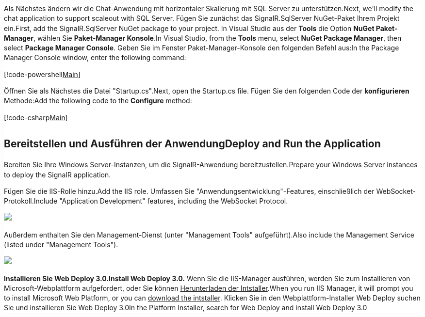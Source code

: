 <span data-ttu-id="a96f7-152">Als Nächstes ändern wir die Chat-Anwendung mit horizontaler Skalierung mit SQL Server zu unterstützen.</span><span class="sxs-lookup"><span data-stu-id="a96f7-152">Next, we'll modify the chat application to support scaleout with SQL Server.</span></span> <span data-ttu-id="a96f7-153">Fügen Sie zunächst das SignalR.SqlServer NuGet-Paket Ihrem Projekt ein.</span><span class="sxs-lookup"><span data-stu-id="a96f7-153">First, add the SignalR.SqlServer NuGet package to your project.</span></span> <span data-ttu-id="a96f7-154">In Visual Studio aus der **Tools** die Option **NuGet Paket-Manager**, wählen Sie **Paket-Manager Konsole**.</span><span class="sxs-lookup"><span data-stu-id="a96f7-154">In Visual Studio, from the **Tools** menu, select **NuGet Package Manager**, then select **Package Manager Console**.</span></span> <span data-ttu-id="a96f7-155">Geben Sie im Fenster Paket-Manager-Konsole den folgenden Befehl aus:</span><span class="sxs-lookup"><span data-stu-id="a96f7-155">In the Package Manager Console window, enter the following command:</span></span>

[!code-powershell[Main](scaleout-with-sql-server/samples/sample4.ps1)]

<span data-ttu-id="a96f7-156">Öffnen Sie als Nächstes die Datei "Startup.cs".</span><span class="sxs-lookup"><span data-stu-id="a96f7-156">Next, open the Startup.cs file.</span></span> <span data-ttu-id="a96f7-157">Fügen Sie den folgenden Code der **konfigurieren** Methode:</span><span class="sxs-lookup"><span data-stu-id="a96f7-157">Add the following code to the **Configure** method:</span></span>

[!code-csharp[Main](scaleout-with-sql-server/samples/sample5.cs)]

## <a name="deploy-and-run-the-application"></a><span data-ttu-id="a96f7-158">Bereitstellen und Ausführen der Anwendung</span><span class="sxs-lookup"><span data-stu-id="a96f7-158">Deploy and Run the Application</span></span>

<span data-ttu-id="a96f7-159">Bereiten Sie Ihre Windows Server-Instanzen, um die SignalR-Anwendung bereitzustellen.</span><span class="sxs-lookup"><span data-stu-id="a96f7-159">Prepare your Windows Server instances to deploy the SignalR application.</span></span>

<span data-ttu-id="a96f7-160">Fügen Sie die IIS-Rolle hinzu.</span><span class="sxs-lookup"><span data-stu-id="a96f7-160">Add the IIS role.</span></span> <span data-ttu-id="a96f7-161">Umfassen Sie "Anwendungsentwicklung"-Features, einschließlich der WebSocket-Protokoll.</span><span class="sxs-lookup"><span data-stu-id="a96f7-161">Include "Application Development" features, including the WebSocket Protocol.</span></span>

![](scaleout-with-sql-server/_static/image4.png)

<span data-ttu-id="a96f7-162">Außerdem enthalten Sie den Management-Dienst (unter "Management Tools" aufgeführt).</span><span class="sxs-lookup"><span data-stu-id="a96f7-162">Also include the Management Service (listed under "Management Tools").</span></span>

![](scaleout-with-sql-server/_static/image5.png)

<span data-ttu-id="a96f7-163">**Installieren Sie Web Deploy 3.0.**</span><span class="sxs-lookup"><span data-stu-id="a96f7-163">**Install Web Deploy 3.0.**</span></span> <span data-ttu-id="a96f7-164">Wenn Sie die IIS-Manager ausführen, werden Sie zum Installieren von Microsoft-Webplattform aufgefordert, oder Sie können [Herunterladen der Intstaller](https://go.microsoft.com/fwlink/?LinkId=255386).</span><span class="sxs-lookup"><span data-stu-id="a96f7-164">When you run IIS Manager, it will prompt you to install Microsoft Web Platform, or you can [download the intstaller](https://go.microsoft.com/fwlink/?LinkId=255386).</span></span> <span data-ttu-id="a96f7-165">Klicken Sie in den Webplattform-Installer Web Deploy suchen Sie und installieren Sie Web Deploy 3.0</span><span class="sxs-lookup"><span data-stu-id="a96f7-165">In the Platform Installer, search for Web Deploy and install Web Deploy 3.0</span></span>
